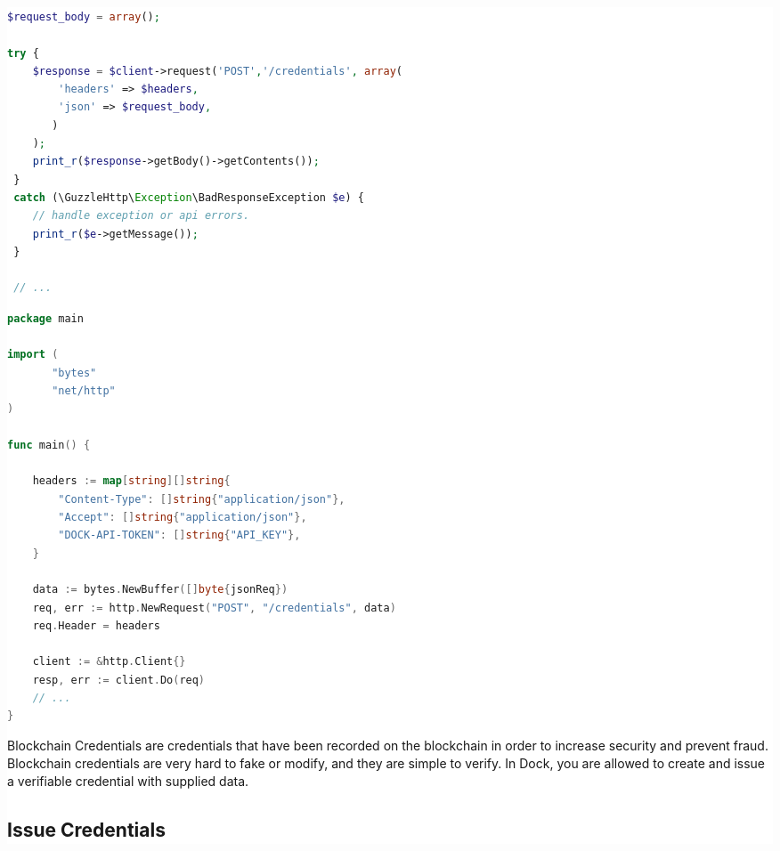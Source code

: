 ```php
$request_body = array();

try {
    $response = $client->request('POST','/credentials', array(
        'headers' => $headers,
        'json' => $request_body,
       )
    );
    print_r($response->getBody()->getContents());
 }
 catch (\GuzzleHttp\Exception\BadResponseException $e) {
    // handle exception or api errors.
    print_r($e->getMessage());
 }

 // ...

```

```go
package main

import (
       "bytes"
       "net/http"
)

func main() {

    headers := map[string][]string{
        "Content-Type": []string{"application/json"},
        "Accept": []string{"application/json"},
        "DOCK-API-TOKEN": []string{"API_KEY"},
    }

    data := bytes.NewBuffer([]byte{jsonReq})
    req, err := http.NewRequest("POST", "/credentials", data)
    req.Header = headers

    client := &http.Client{}
    resp, err := client.Do(req)
    // ...
}

```


Blockchain Credentials are credentials that have been recorded on the blockchain in order to increase security and prevent fraud. Blockchain credentials are very hard to fake or modify, and they are simple to verify. In Dock, you are allowed to create and issue a verifiable credential with supplied data.

<h2 id="issue-credentials">Issue Credentials</h2>
